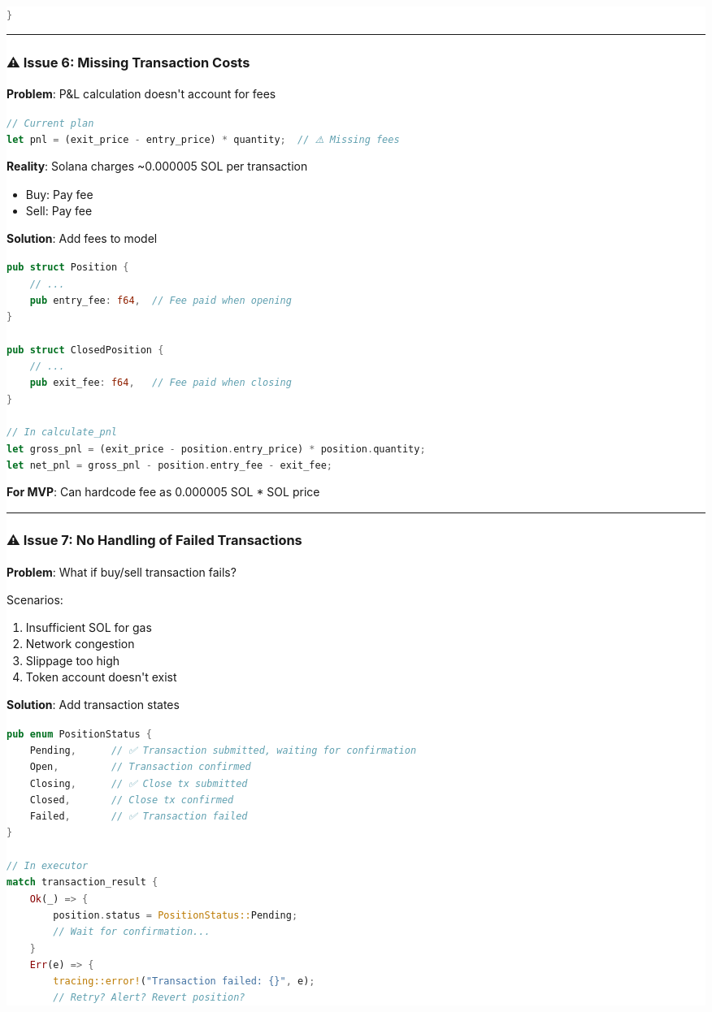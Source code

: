 ```rust
}
```

---

### ⚠️ Issue 6: Missing Transaction Costs

**Problem**: P&L calculation doesn't account for fees

```rust
// Current plan
let pnl = (exit_price - entry_price) * quantity;  // ⚠️ Missing fees
```

**Reality**: Solana charges ~0.000005 SOL per transaction
- Buy: Pay fee
- Sell: Pay fee

**Solution**: Add fees to model
```rust
pub struct Position {
    // ...
    pub entry_fee: f64,  // Fee paid when opening
}

pub struct ClosedPosition {
    // ...
    pub exit_fee: f64,   // Fee paid when closing
}

// In calculate_pnl
let gross_pnl = (exit_price - position.entry_price) * position.quantity;
let net_pnl = gross_pnl - position.entry_fee - exit_fee;
```

**For MVP**: Can hardcode fee as 0.000005 SOL * SOL price

---

### ⚠️ Issue 7: No Handling of Failed Transactions

**Problem**: What if buy/sell transaction fails?

Scenarios:
1. Insufficient SOL for gas
2. Network congestion
3. Slippage too high
4. Token account doesn't exist

**Solution**: Add transaction states
```rust
pub enum PositionStatus {
    Pending,      // ✅ Transaction submitted, waiting for confirmation
    Open,         // Transaction confirmed
    Closing,      // ✅ Close tx submitted
    Closed,       // Close tx confirmed
    Failed,       // ✅ Transaction failed
}

// In executor
match transaction_result {
    Ok(_) => {
        position.status = PositionStatus::Pending;
        // Wait for confirmation...
    }
    Err(e) => {
        tracing::error!("Transaction failed: {}", e);
        // Retry? Alert? Revert position?
```